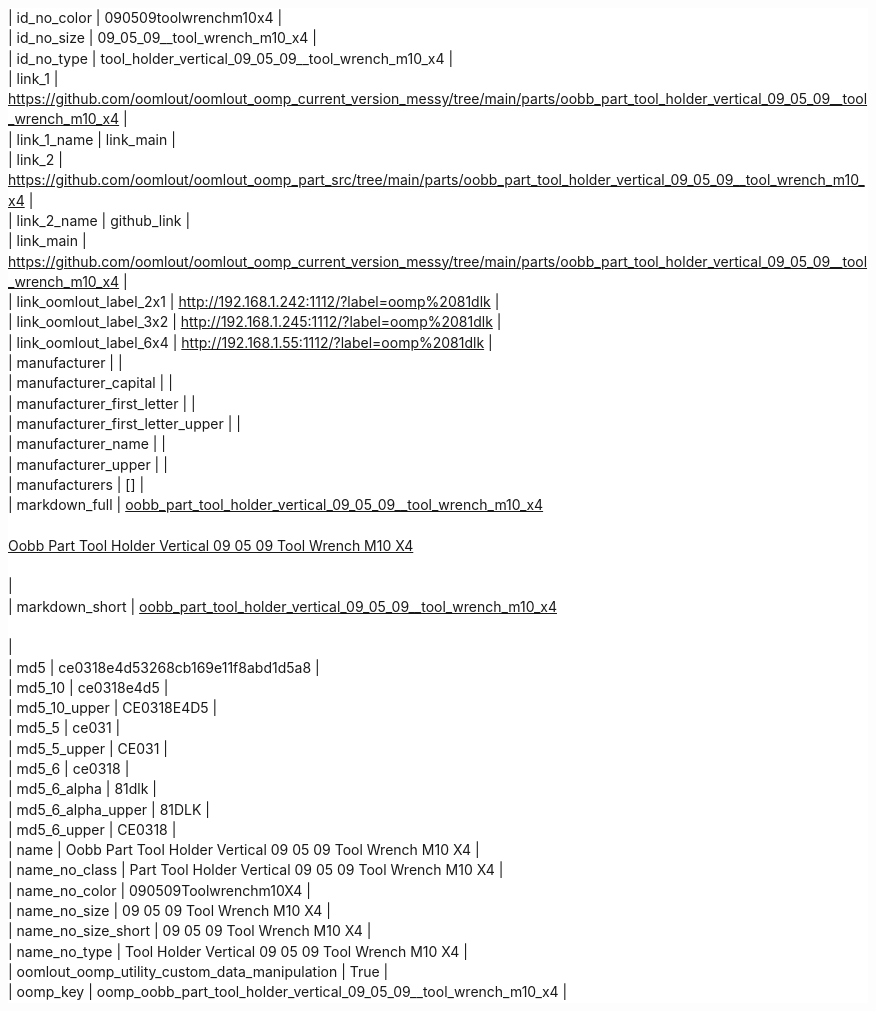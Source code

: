 | id_no_color | 090509toolwrenchm10x4 |  
| id_no_size | 09_05_09__tool_wrench_m10_x4 |  
| id_no_type | tool_holder_vertical_09_05_09__tool_wrench_m10_x4 |  
| link_1 | https://github.com/oomlout/oomlout_oomp_current_version_messy/tree/main/parts/oobb_part_tool_holder_vertical_09_05_09__tool_wrench_m10_x4 |  
| link_1_name | link_main |  
| link_2 | https://github.com/oomlout/oomlout_oomp_part_src/tree/main/parts/oobb_part_tool_holder_vertical_09_05_09__tool_wrench_m10_x4 |  
| link_2_name | github_link |  
| link_main | https://github.com/oomlout/oomlout_oomp_current_version_messy/tree/main/parts/oobb_part_tool_holder_vertical_09_05_09__tool_wrench_m10_x4 |  
| link_oomlout_label_2x1 | http://192.168.1.242:1112/?label=oomp%2081dlk |  
| link_oomlout_label_3x2 | http://192.168.1.245:1112/?label=oomp%2081dlk |  
| link_oomlout_label_6x4 | http://192.168.1.55:1112/?label=oomp%2081dlk |  
| manufacturer |  |  
| manufacturer_capital |  |  
| manufacturer_first_letter |  |  
| manufacturer_first_letter_upper |  |  
| manufacturer_name |  |  
| manufacturer_upper |  |  
| manufacturers | [] |  
| markdown_full | [oobb_part_tool_holder_vertical_09_05_09__tool_wrench_m10_x4](https://github.com/oomlout/oomlout_oomp_current_version_messy/tree/main/parts/oobb_part_tool_holder_vertical_09_05_09__tool_wrench_m10_x4)<br>[](https://github.com/oomlout/oomlout_oomp_current_version_messy/tree/main/parts/oobb_part_tool_holder_vertical_09_05_09__tool_wrench_m10_x4)<br>[Oobb Part Tool Holder Vertical 09 05 09  Tool Wrench M10 X4](https://github.com/oomlout/oomlout_oomp_current_version_messy/tree/main/parts/oobb_part_tool_holder_vertical_09_05_09__tool_wrench_m10_x4)<br><br> |  
| markdown_short | [oobb_part_tool_holder_vertical_09_05_09__tool_wrench_m10_x4](https://github.com/oomlout/oomlout_oomp_current_version_messy/tree/main/parts/oobb_part_tool_holder_vertical_09_05_09__tool_wrench_m10_x4)<br><br> |  
| md5 | ce0318e4d53268cb169e11f8abd1d5a8 |  
| md5_10 | ce0318e4d5 |  
| md5_10_upper | CE0318E4D5 |  
| md5_5 | ce031 |  
| md5_5_upper | CE031 |  
| md5_6 | ce0318 |  
| md5_6_alpha | 81dlk |  
| md5_6_alpha_upper | 81DLK |  
| md5_6_upper | CE0318 |  
| name | Oobb Part Tool Holder Vertical 09 05 09  Tool Wrench M10 X4 |  
| name_no_class | Part Tool Holder Vertical 09 05 09  Tool Wrench M10 X4 |  
| name_no_color | 090509Toolwrenchm10X4 |  
| name_no_size | 09 05 09  Tool Wrench M10 X4 |  
| name_no_size_short | 09 05 09  Tool Wrench M10 X4 |  
| name_no_type | Tool Holder Vertical 09 05 09  Tool Wrench M10 X4 |  
| oomlout_oomp_utility_custom_data_manipulation | True |  
| oomp_key | oomp_oobb_part_tool_holder_vertical_09_05_09__tool_wrench_m10_x4 |  